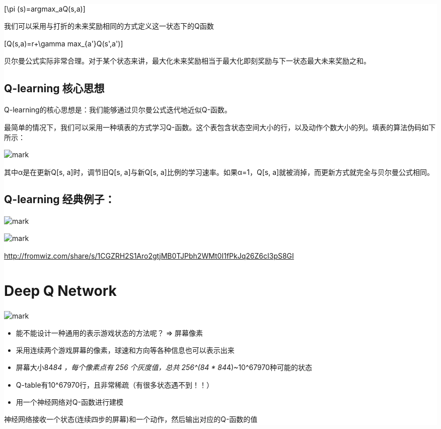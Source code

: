 \[\pi (s)=argmax_aQ(s,a)\]

我们可以采用与打折的未来奖励相同的方式定义这一状态下的Q函数

\[Q(s,a)=r+\gamma max_{a'}Q(s',a')\]

贝尔曼公式实际非常合理。对于某个状态来讲，最大化未来奖励相当于最大化即刻奖励与下一状态最大未来奖励之和。


## Q-learning 核心思想


Q-learning的核心思想是：我们能够通过贝尔曼公式迭代地近似Q-函数。

最简单的情况下，我们可以采用一种填表的方式学习Q-函数。这个表包含状态空间大小的行，以及动作个数大小的列。填表的算法伪码如下所示：


![mark](http://pacdb2bfr.bkt.clouddn.com/blog/image/180727/lHA3eDGI4e.png?imageslim)

其中α是在更新Q[s, a]时，调节旧Q[s, a]与新Q[s, a]比例的学习速率。如果α=1，Q[s, a]就被消掉，而更新方式就完全与贝尔曼公式相同。


## Q-learning 经典例子：




![mark](http://pacdb2bfr.bkt.clouddn.com/blog/image/180727/elmkc0b96f.png?imageslim)



![mark](http://pacdb2bfr.bkt.clouddn.com/blog/image/180727/f0F5F6ml24.png?imageslim)

http://fromwiz.com/share/s/1CGZRH2S1Aro2gtjMB0TJPbh2WMt0I1fPkJq26Z6cI3pS8GI


# Deep Q Network



![mark](http://pacdb2bfr.bkt.clouddn.com/blog/image/180727/d9ckh3EE3E.png?imageslim)







  * 能不能设计一种通用的表示游戏状态的方法呢？ => 屏幕像素


  * 采用连续两个游戏屏幕的像素，球速和方向等各种信息也可以表示出来


  * 屏幕大小84*84 ，每个像素点有 256 个灰度值，总共 256^(84 * 84*4)~10^67970种可能的状态


  * Q-table有10^67970行，且非常稀疏（有很多状态遇不到！！）


  * 用一个神经网络对Q-函数进行建模


神经网络接收一个状态(连续四步的屏幕)和一个动作，然后输出对应的Q-函数的值

